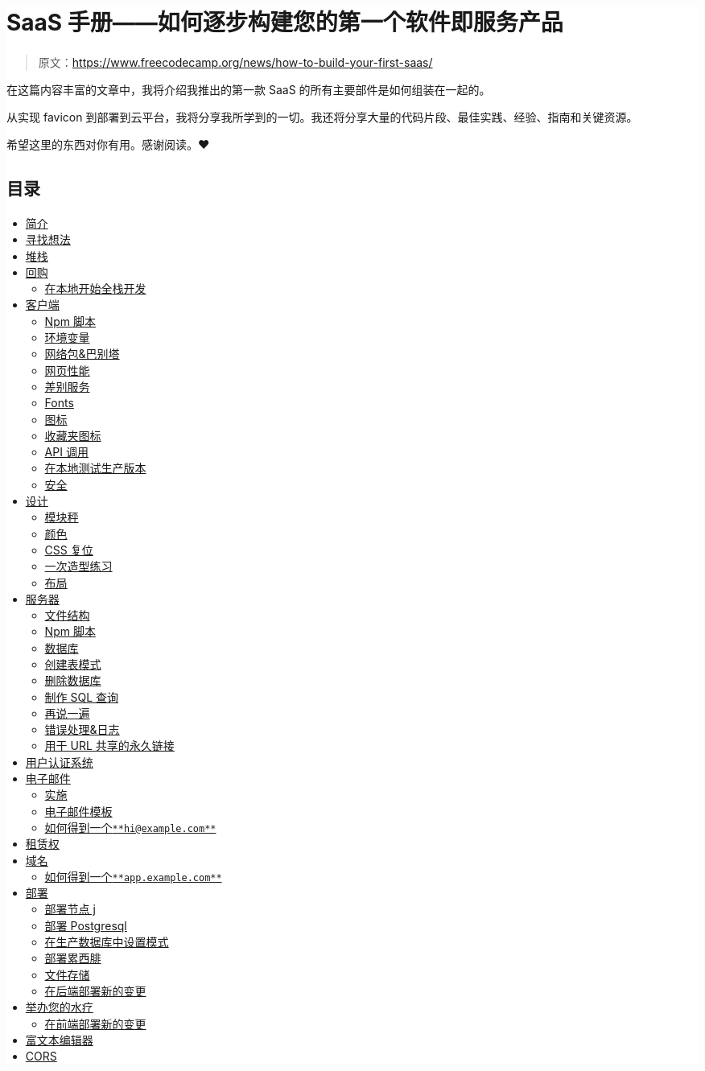# SaaS 手册——如何逐步构建您的第一个软件即服务产品

> 原文：<https://www.freecodecamp.org/news/how-to-build-your-first-saas/>

在这篇内容丰富的文章中，我将介绍我推出的第一款 SaaS 的所有主要部件是如何组装在一起的。

从实现 favicon 到部署到云平台，我将分享我所学到的一切。我还将分享大量的代码片段、最佳实践、经验、指南和关键资源。

希望这里的东西对你有用。感谢阅读。❤️

## 目录

*   [简介](#introduction)
*   [寻找想法](#findingideas)
*   [堆栈](#thestack)
*   [回购](#repo)
    *   [在本地开始全栈开发](#startfullstackdevelopmentlocally)
*   [客户端](#client)
    *   [Npm 脚本](#npmscriptclient)
    *   [环境变量](#environmentvariables)
    *   [网络包&巴别塔](#webpackbabel)
    *   [网页性能](#webperformance)
    *   [差别服务](#differentialserving)
    *   [Fonts](#fonts)
    *   [图标](#icons)
    *   [收藏夹图标](#favicon)
    *   [API 调用](#apicalls)
    *   [在本地测试生产版本](#testproductionbuildlocally)
    *   [安全](#security)
*   [设计](#design)
    *   [模块秤](#modularscale)
    *   [颜色](#colors)
    *   [CSS 复位](#cssreset)
    *   [一次造型练习](#astylingpractice)
    *   [布局](#layout)
*   [服务器](#server)
    *   [文件结构](#filestructure)
    *   [Npm 脚本](#npmscriptserver)
    *   [数据库](#database)
    *   [创建表模式](#creatingtableschemas)
    *   [删除数据库](#droppingadatabase)
    *   [制作 SQL 查询](#craftingsqlqueries)
    *   [再说一遍](#redis)
    *   [错误处理&日志](#errorhandlinglogging)
    *   [用于 URL 共享的永久链接](#permalinkforurlsharing)
*   [用户认证系统](#userauthenticationsystem)
*   [电子邮件](#email)
    *   [实施](#implementation)
    *   [电子邮件模板](#emailtemplates)
    *   [如何得到一个`**hi@example.com**`](#howtogetoneofthosehiexamplecom)
*   [租赁权](#tenancy)
*   [域名](#domainname)
    *   [如何得到一个`**app.example.com**`](#howtogetoneofthoseappexamplecom)
*   [部署](#deployment)
    *   [部署节点 j](#deploynodejs)
    *   [部署 Postgresql](#deploypostgresql)
    *   [在生产数据库中设置模式](#setupschemasinproductiondatabase)
    *   [部署累西腓](#deployredis)
    *   [文件存储](#filestorage)
    *   [在后端部署新的变更](#deploynewchangesinbackend)
*   [举办您的水疗](#hostingyourspa)
    *   [在前端部署新的变更](#deploynewchangesinfrontend)
*   [富文本编辑器](#richtexteditor)
*   [CORS](#cors)